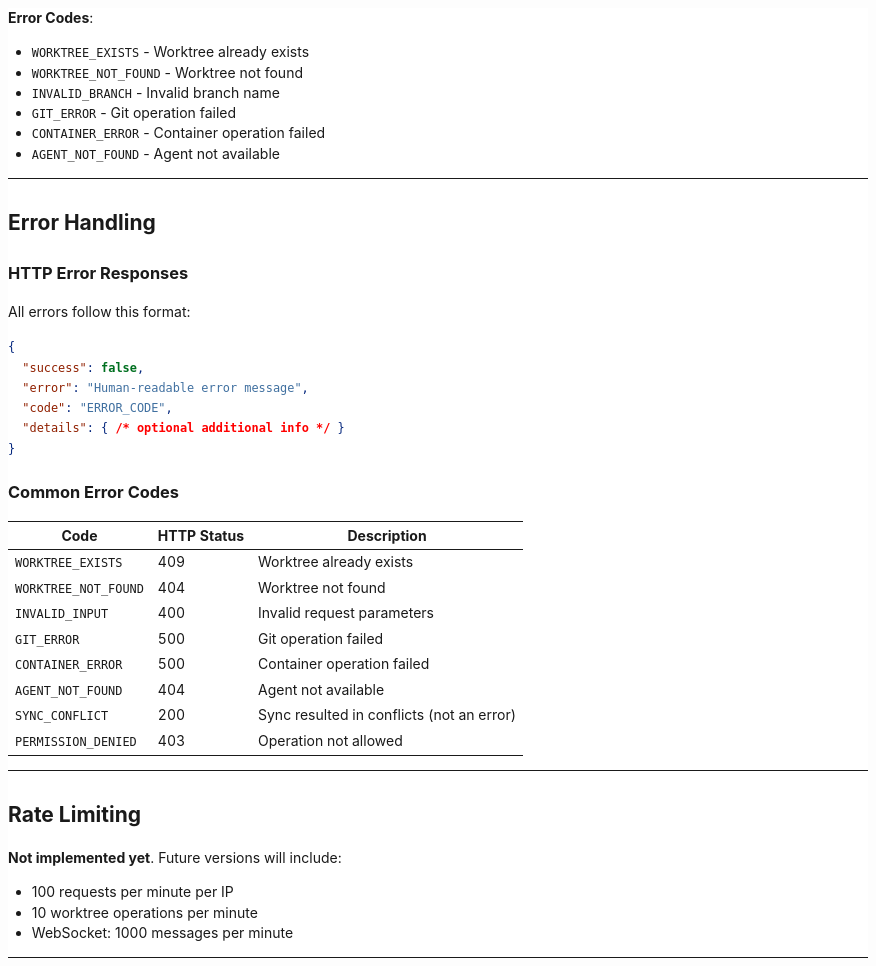 **Error Codes**:
- `WORKTREE_EXISTS` - Worktree already exists
- `WORKTREE_NOT_FOUND` - Worktree not found
- `INVALID_BRANCH` - Invalid branch name
- `GIT_ERROR` - Git operation failed
- `CONTAINER_ERROR` - Container operation failed
- `AGENT_NOT_FOUND` - Agent not available

---

## Error Handling

### HTTP Error Responses

All errors follow this format:

```json
{
  "success": false,
  "error": "Human-readable error message",
  "code": "ERROR_CODE",
  "details": { /* optional additional info */ }
}
```

### Common Error Codes

| Code | HTTP Status | Description |
|------|-------------|-------------|
| `WORKTREE_EXISTS` | 409 | Worktree already exists |
| `WORKTREE_NOT_FOUND` | 404 | Worktree not found |
| `INVALID_INPUT` | 400 | Invalid request parameters |
| `GIT_ERROR` | 500 | Git operation failed |
| `CONTAINER_ERROR` | 500 | Container operation failed |
| `AGENT_NOT_FOUND` | 404 | Agent not available |
| `SYNC_CONFLICT` | 200 | Sync resulted in conflicts (not an error) |
| `PERMISSION_DENIED` | 403 | Operation not allowed |

---

## Rate Limiting

**Not implemented yet**. Future versions will include:

- 100 requests per minute per IP
- 10 worktree operations per minute
- WebSocket: 1000 messages per minute

---